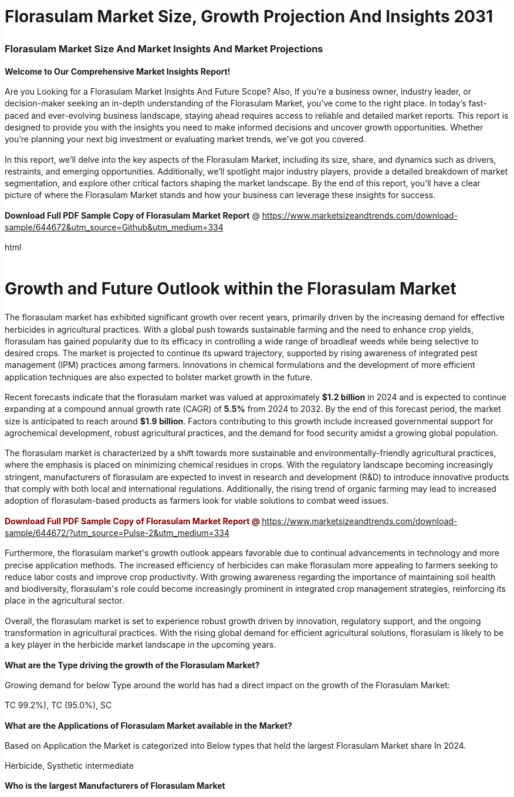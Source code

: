 <h1>Florasulam Market Size, Growth Projection And Insights 2031</h1><div class="" data-test-id=""><h3><span class="">Florasulam Market Size And Market Insights And Market Projections</span></h3></div><div class="" data-test-id=""><p><strong>Welcome to Our Comprehensive Market Insights Report!</strong></p><p>Are you Looking for a Florasulam Market Insights And Future Scope? Also, If you&rsquo;re a business owner, industry leader, or decision-maker seeking an in-depth understanding of the Florasulam Market, you&rsquo;ve come to the right place. In today&rsquo;s fast-paced and ever-evolving business landscape, staying ahead requires access to reliable and detailed market reports. This report is designed to provide you with the insights you need to make informed decisions and uncover growth opportunities. Whether you&rsquo;re planning your next big investment or evaluating market trends, we&rsquo;ve got you covered.</p><p>In this report, we&rsquo;ll delve into the key aspects of the Florasulam Market, including its size, share, and dynamics such as drivers, restraints, and emerging opportunities. Additionally, we&rsquo;ll spotlight major industry players, provide a detailed breakdown of market segmentation, and explore other critical factors shaping the market landscape. By the end of this report, you&rsquo;ll have a clear picture of where the Florasulam Market stands and how your business can leverage these insights for success.</p><p><strong>Download Full PDF Sample Copy of Florasulam Market Report</strong> @ <a href="https://www.marketsizeandtrends.com/download-sample/644672&utm_source=Github&utm_medium=334" target="_blank">https://www.marketsizeandtrends.com/download-sample/644672&utm_source=Github&utm_medium=334</a></p></div><div class="" data-test-id=""><p><span class="">html<div> <h1>Growth and Future Outlook within the Florasulam Market</h1> <p> The florasulam market has exhibited significant growth over recent years, primarily driven by the increasing demand for effective herbicides in agricultural practices. With a global push towards sustainable farming and the need to enhance crop yields, florasulam has gained popularity due to its efficacy in controlling a wide range of broadleaf weeds while being selective to desired crops. The market is projected to continue its upward trajectory, supported by rising awareness of integrated pest management (IPM) practices among farmers. Innovations in chemical formulations and the development of more efficient application techniques are also expected to bolster market growth in the future. </p> <p> Recent forecasts indicate that the florasulam market was valued at approximately <strong>$1.2 billion</strong> in 2024 and is expected to continue expanding at a compound annual growth rate (CAGR) of <strong>5.5%</strong> from 2024 to 2032. By the end of this forecast period, the market size is anticipated to reach around <strong>$1.9 billion</strong>. Factors contributing to this growth include increased governmental support for agrochemical development, robust agricultural practices, and the demand for food security amidst a growing global population. </p> <p> The florasulam market is characterized by a shift towards more sustainable and environmentally-friendly agricultural practices, where the emphasis is placed on minimizing chemical residues in crops. With the regulatory landscape becoming increasingly stringent, manufacturers of florasulam are expected to invest in research and development (R&D) to introduce innovative products that comply with both local and international regulations. Additionally, the rising trend of organic farming may lead to increased adoption of florasulam-based products as farmers look for viable solutions to combat weed issues. </p> <p><strong><span style="color: #800000;">Download Full PDF Sample Copy of Florasulam Market Report @</span>&nbsp;</strong><a href="https://www.marketsizeandtrends.com/download-sample/644672/?utm_source=Pulse-2&amp;utm_medium=334">https://www.marketsizeandtrends.com/download-sample/644672/?utm_source=Pulse-2&amp;utm_medium=334</a></p> <p> Furthermore, the florasulam market's growth outlook appears favorable due to continual advancements in technology and more precise application methods. The increased efficiency of herbicides can make florasulam more appealing to farmers seeking to reduce labor costs and improve crop productivity. With growing awareness regarding the importance of maintaining soil health and biodiversity, florasulam's role could become increasingly prominent in integrated crop management strategies, reinforcing its place in the agricultural sector. </p> <p> Overall, the florasulam market is set to experience robust growth driven by innovation, regulatory support, and the ongoing transformation in agricultural practices. With the rising global demand for efficient agricultural solutions, florasulam is likely to be a key player in the herbicide market landscape in the upcoming years. </p></div></span></p><p><strong><span class="">What are the&nbsp;Type driving the growth of the Florasulam Market?</span></strong></p></div><div class="" data-test-id=""><p><span class="">Growing demand for below Type around the world has had a direct impact on the growth of the Florasulam Market:</span></p></div><div class="" data-test-id=""><p> TC 99.2%), TC (95.0%), SC</p><p><span class=""><strong>What are the&nbsp;Applications&nbsp;of Florasulam Market available in the Market?</strong></span></p></div><div class="" data-test-id=""><p><span class="">Based on Application the Market is categorized into Below types that held the largest Florasulam Market share In 2024.</span></p></div><div class="" data-test-id=""><p><span class=""> Herbicide, Systhetic intermediate</span></p><p><span class=""><strong>Who is the largest Manufacturers of Florasulam Market
